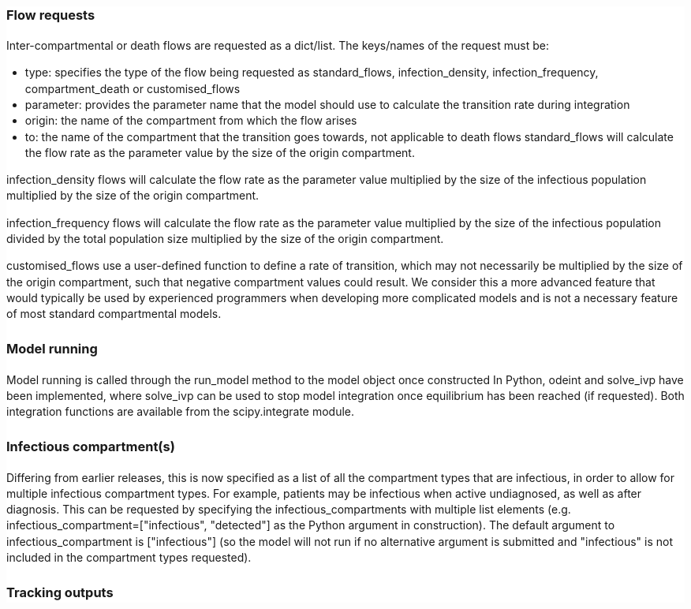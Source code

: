 ### Flow requests

Inter-compartmental or death flows are requested as a dict/list. The keys/names of the request must be:

- type: specifies the type of the flow being requested as standard_flows, infection_density, infection_frequency,
  compartment_death or customised_flows
- parameter: provides the parameter name that the model should use to calculate the transition rate during integration
- origin: the name of the compartment from which the flow arises
- to: the name of the compartment that the transition goes towards, not applicable to death flows
  standard_flows will calculate the flow rate as the parameter value by the size of the origin compartment.

infection_density flows will calculate the flow rate as the parameter value multiplied by the size of the infectious
population multiplied by the size of the origin compartment.

infection_frequency flows will calculate the flow rate as the parameter value multiplied by the size of the infectious
population divided by the total population size multiplied by the size of the origin compartment.

customised_flows use a user-defined function to define a rate of transition, which may not necessarily be multiplied by
the size of the origin compartment, such that negative compartment values could result. We consider this a more advanced
feature that would typically be used by experienced programmers when developing more complicated models and is not a
necessary feature of most standard compartmental models.

### Model running

Model running is called through the run_model method to the model object once constructed
In Python, odeint and solve_ivp have been implemented, where solve_ivp can be used to stop model integration once
equilibrium has been reached (if requested).
Both integration functions are available from the scipy.integrate module.

### Infectious compartment(s)

Differing from earlier releases, this is now specified as a list of all the compartment types that are infectious, in
order to allow for multiple infectious compartment types.
For example, patients may be infectious when active undiagnosed, as well as after diagnosis.
This can be requested by specifying the infectious_compartments with multiple list elements
(e.g. infectious_compartment=["infectious", "detected"] as the Python argument in construction).
The default argument to infectious_compartment is ["infectious"] (so the model will not run if no alternative argument
is submitted and "infectious" is not included in the compartment types requested).

### Tracking outputs
